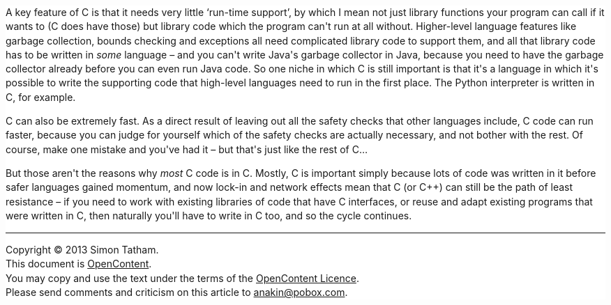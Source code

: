 A key feature of C is that it needs very little ‘run-time support’, by which I mean not just library functions your program can call if it wants to (C does have those) but library code which the program can't run at all without. Higher-level language features like garbage collection, bounds checking and exceptions all need complicated library code to support them, and all that library code has to be written in _some_ language – and you can't write Java's garbage collector in Java, because you need to have the garbage collector already before you can even run Java code. So one niche in which C is still important is that it's a language in which it's possible to write the supporting code that high-level languages need to run in the first place. The Python interpreter is written in C, for example.

C can also be extremely fast. As a direct result of leaving out all the safety checks that other languages include, C code can run faster, because you can judge for yourself which of the safety checks are actually necessary, and not bother with the rest. Of course, make one mistake and you've had it – but that's just like the rest of C…

But those aren't the reasons why _most_ C code is in C. Mostly, C is important simply because lots of code was written in it before safer languages gained momentum, and now lock-in and network effects mean that C (or C++) can still be the path of least resistance – if you need to work with existing libraries of code that have C interfaces, or reuse and adapt existing programs that were written in C, then naturally you'll have to write in C too, and so the cycle continues.

---

Copyright © 2013 Simon Tatham.  
This document is [OpenContent](http://www.opencontent.org/).  
You may copy and use the text under the terms of the [OpenContent Licence](http://www.opencontent.org/opl.shtml).  
Please send comments and criticism on this article to [anakin@pobox.com](mailto:anakin@pobox.com).